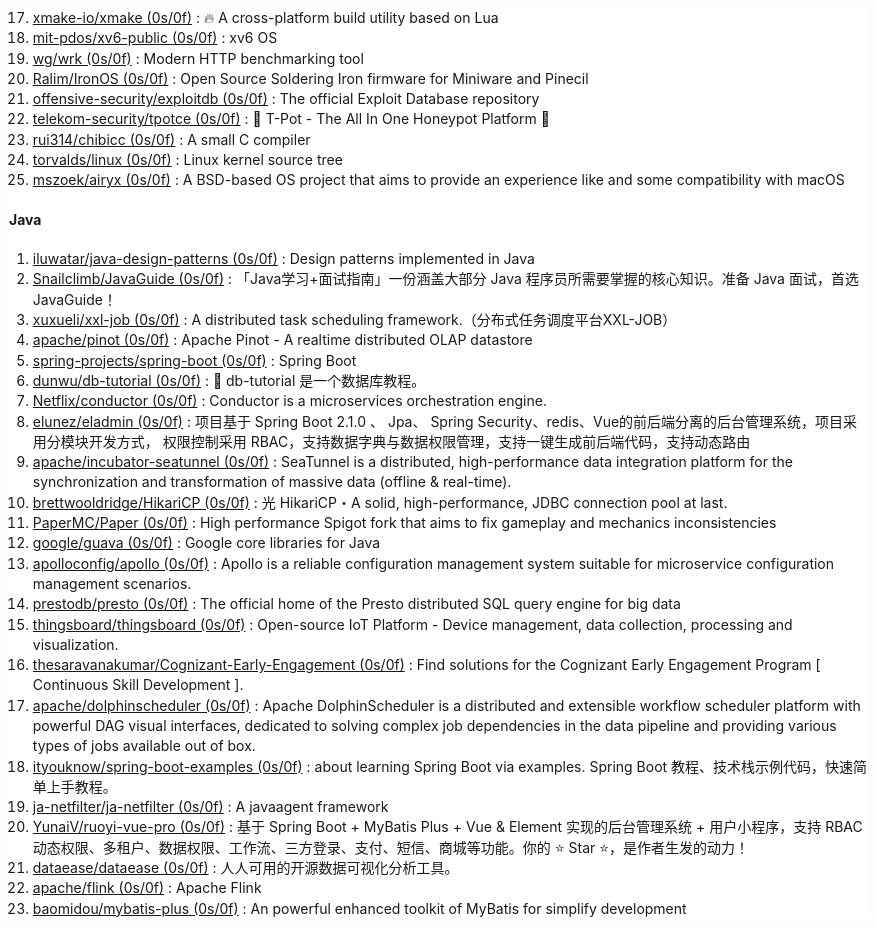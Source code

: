 17. [xmake-io/xmake (0s/0f)](https://github.com/xmake-io/xmake) : 🔥 A cross-platform build utility based on Lua
18. [mit-pdos/xv6-public (0s/0f)](https://github.com/mit-pdos/xv6-public) : xv6 OS
19. [wg/wrk (0s/0f)](https://github.com/wg/wrk) : Modern HTTP benchmarking tool
20. [Ralim/IronOS (0s/0f)](https://github.com/Ralim/IronOS) : Open Source Soldering Iron firmware for Miniware and Pinecil
21. [offensive-security/exploitdb (0s/0f)](https://github.com/offensive-security/exploitdb) : The official Exploit Database repository
22. [telekom-security/tpotce (0s/0f)](https://github.com/telekom-security/tpotce) : 🍯 T-Pot - The All In One Honeypot Platform 🐝
23. [rui314/chibicc (0s/0f)](https://github.com/rui314/chibicc) : A small C compiler
24. [torvalds/linux (0s/0f)](https://github.com/torvalds/linux) : Linux kernel source tree
25. [mszoek/airyx (0s/0f)](https://github.com/mszoek/airyx) : A BSD-based OS project that aims to provide an experience like and some compatibility with macOS

#### Java
1. [iluwatar/java-design-patterns (0s/0f)](https://github.com/iluwatar/java-design-patterns) : Design patterns implemented in Java
2. [Snailclimb/JavaGuide (0s/0f)](https://github.com/Snailclimb/JavaGuide) : 「Java学习+面试指南」一份涵盖大部分 Java 程序员所需要掌握的核心知识。准备 Java 面试，首选 JavaGuide！
3. [xuxueli/xxl-job (0s/0f)](https://github.com/xuxueli/xxl-job) : A distributed task scheduling framework.（分布式任务调度平台XXL-JOB）
4. [apache/pinot (0s/0f)](https://github.com/apache/pinot) : Apache Pinot - A realtime distributed OLAP datastore
5. [spring-projects/spring-boot (0s/0f)](https://github.com/spring-projects/spring-boot) : Spring Boot
6. [dunwu/db-tutorial (0s/0f)](https://github.com/dunwu/db-tutorial) : 💾 db-tutorial 是一个数据库教程。
7. [Netflix/conductor (0s/0f)](https://github.com/Netflix/conductor) : Conductor is a microservices orchestration engine.
8. [elunez/eladmin (0s/0f)](https://github.com/elunez/eladmin) : 项目基于 Spring Boot 2.1.0 、 Jpa、 Spring Security、redis、Vue的前后端分离的后台管理系统，项目采用分模块开发方式， 权限控制采用 RBAC，支持数据字典与数据权限管理，支持一键生成前后端代码，支持动态路由
9. [apache/incubator-seatunnel (0s/0f)](https://github.com/apache/incubator-seatunnel) : SeaTunnel is a distributed, high-performance data integration platform for the synchronization and transformation of massive data (offline & real-time).
10. [brettwooldridge/HikariCP (0s/0f)](https://github.com/brettwooldridge/HikariCP) : 光 HikariCP・A solid, high-performance, JDBC connection pool at last.
11. [PaperMC/Paper (0s/0f)](https://github.com/PaperMC/Paper) : High performance Spigot fork that aims to fix gameplay and mechanics inconsistencies
12. [google/guava (0s/0f)](https://github.com/google/guava) : Google core libraries for Java
13. [apolloconfig/apollo (0s/0f)](https://github.com/apolloconfig/apollo) : Apollo is a reliable configuration management system suitable for microservice configuration management scenarios.
14. [prestodb/presto (0s/0f)](https://github.com/prestodb/presto) : The official home of the Presto distributed SQL query engine for big data
15. [thingsboard/thingsboard (0s/0f)](https://github.com/thingsboard/thingsboard) : Open-source IoT Platform - Device management, data collection, processing and visualization.
16. [thesaravanakumar/Cognizant-Early-Engagement (0s/0f)](https://github.com/thesaravanakumar/Cognizant-Early-Engagement) : Find solutions for the Cognizant Early Engagement Program [ Continuous Skill Development ].
17. [apache/dolphinscheduler (0s/0f)](https://github.com/apache/dolphinscheduler) : Apache DolphinScheduler is a distributed and extensible workflow scheduler platform with powerful DAG visual interfaces, dedicated to solving complex job dependencies in the data pipeline and providing various types of jobs available out of box.
18. [ityouknow/spring-boot-examples (0s/0f)](https://github.com/ityouknow/spring-boot-examples) : about learning Spring Boot via examples. Spring Boot 教程、技术栈示例代码，快速简单上手教程。
19. [ja-netfilter/ja-netfilter (0s/0f)](https://github.com/ja-netfilter/ja-netfilter) : A javaagent framework
20. [YunaiV/ruoyi-vue-pro (0s/0f)](https://github.com/YunaiV/ruoyi-vue-pro) : 基于 Spring Boot + MyBatis Plus + Vue & Element 实现的后台管理系统 + 用户小程序，支持 RBAC 动态权限、多租户、数据权限、工作流、三方登录、支付、短信、商城等功能。你的 ⭐️ Star ⭐️，是作者生发的动力！
21. [dataease/dataease (0s/0f)](https://github.com/dataease/dataease) : 人人可用的开源数据可视化分析工具。
22. [apache/flink (0s/0f)](https://github.com/apache/flink) : Apache Flink
23. [baomidou/mybatis-plus (0s/0f)](https://github.com/baomidou/mybatis-plus) : An powerful enhanced toolkit of MyBatis for simplify development